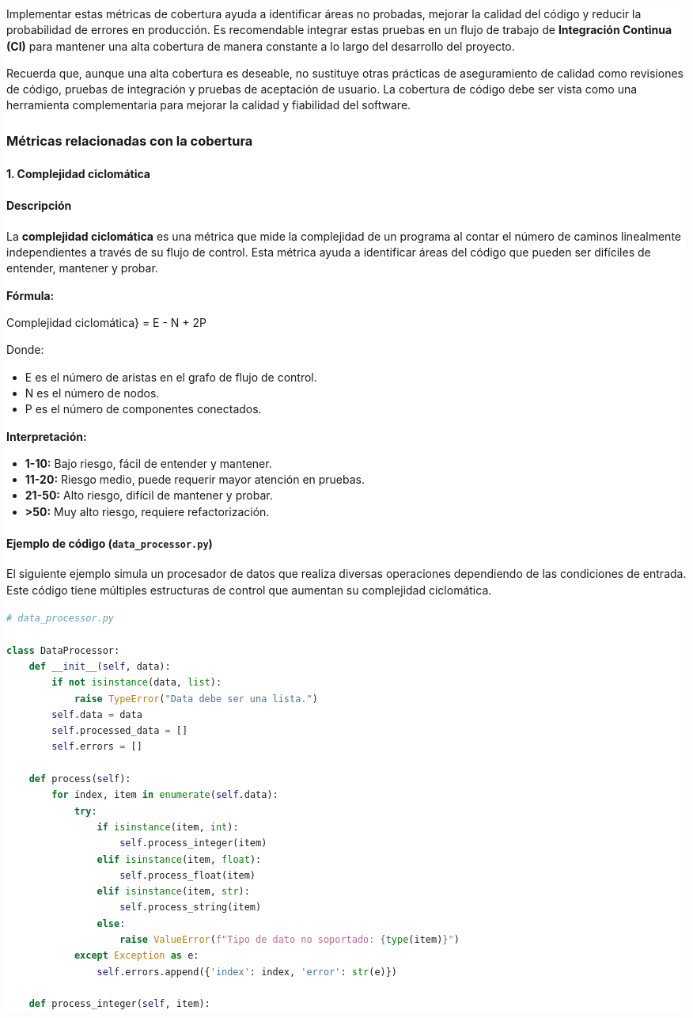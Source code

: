 Implementar estas métricas de cobertura ayuda a identificar áreas no probadas, mejorar la calidad del código y reducir la probabilidad de errores en producción. Es recomendable integrar estas pruebas en un flujo de trabajo de **Integración Continua (CI)** para mantener una alta cobertura de manera constante a lo largo del desarrollo del proyecto.

Recuerda que, aunque una alta cobertura es deseable, no sustituye otras prácticas de aseguramiento de calidad como revisiones de código, pruebas de integración y pruebas de aceptación de usuario. La cobertura de código debe ser vista como una herramienta complementaria para mejorar la calidad y fiabilidad del software.


### Métricas relacionadas con la cobertura

#### 1. Complejidad ciclomática

#### **Descripción**

La **complejidad ciclomática** es una métrica que mide la complejidad de un programa al contar el número de caminos linealmente independientes a través de su flujo de control. Esta métrica ayuda a identificar áreas del código que pueden ser difíciles de entender, mantener y probar.

**Fórmula:**

Complejidad ciclomática} = E - N + 2P

Donde:
- E es el número de aristas en el grafo de flujo de control.
- N  es el número de nodos.
- P es el número de componentes conectados.

**Interpretación:**
- **1-10:** Bajo riesgo, fácil de entender y mantener.
- **11-20:** Riesgo medio, puede requerir mayor atención en pruebas.
- **21-50:** Alto riesgo, difícil de mantener y probar.
- **>50:** Muy alto riesgo, requiere refactorización.

#### **Ejemplo de código (`data_processor.py`)**

El siguiente ejemplo simula un procesador de datos que realiza diversas operaciones dependiendo de las condiciones de entrada. Este código tiene múltiples estructuras de control que aumentan su complejidad ciclomática.

```python
# data_processor.py

class DataProcessor:
    def __init__(self, data):
        if not isinstance(data, list):
            raise TypeError("Data debe ser una lista.")
        self.data = data
        self.processed_data = []
        self.errors = []

    def process(self):
        for index, item in enumerate(self.data):
            try:
                if isinstance(item, int):
                    self.process_integer(item)
                elif isinstance(item, float):
                    self.process_float(item)
                elif isinstance(item, str):
                    self.process_string(item)
                else:
                    raise ValueError(f"Tipo de dato no soportado: {type(item)}")
            except Exception as e:
                self.errors.append({'index': index, 'error': str(e)})

    def process_integer(self, item):
```